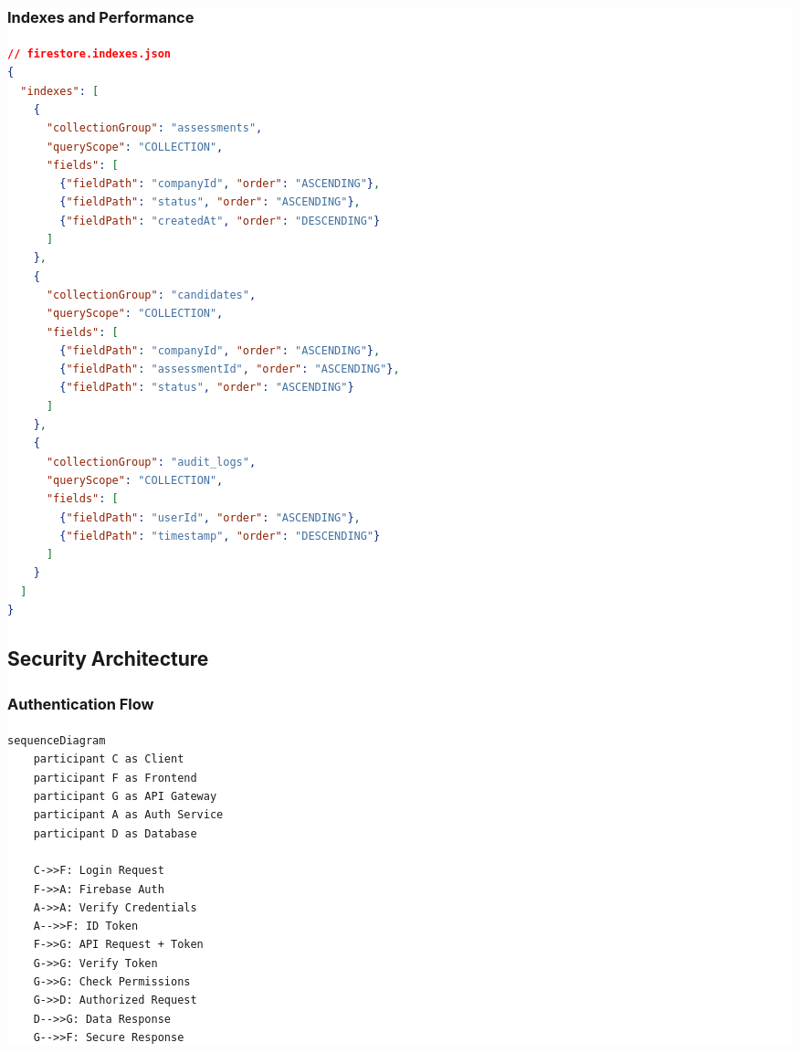 ### Indexes and Performance

```json
// firestore.indexes.json
{
  "indexes": [
    {
      "collectionGroup": "assessments",
      "queryScope": "COLLECTION",
      "fields": [
        {"fieldPath": "companyId", "order": "ASCENDING"},
        {"fieldPath": "status", "order": "ASCENDING"},
        {"fieldPath": "createdAt", "order": "DESCENDING"}
      ]
    },
    {
      "collectionGroup": "candidates",
      "queryScope": "COLLECTION",
      "fields": [
        {"fieldPath": "companyId", "order": "ASCENDING"},
        {"fieldPath": "assessmentId", "order": "ASCENDING"},
        {"fieldPath": "status", "order": "ASCENDING"}
      ]
    },
    {
      "collectionGroup": "audit_logs",
      "queryScope": "COLLECTION",
      "fields": [
        {"fieldPath": "userId", "order": "ASCENDING"},
        {"fieldPath": "timestamp", "order": "DESCENDING"}
      ]
    }
  ]
}
```

## Security Architecture

### Authentication Flow

```mermaid
sequenceDiagram
    participant C as Client
    participant F as Frontend
    participant G as API Gateway
    participant A as Auth Service
    participant D as Database

    C->>F: Login Request
    F->>A: Firebase Auth
    A->>A: Verify Credentials
    A-->>F: ID Token
    F->>G: API Request + Token
    G->>G: Verify Token
    G->>G: Check Permissions
    G->>D: Authorized Request
    D-->>G: Data Response
    G-->>F: Secure Response
```
